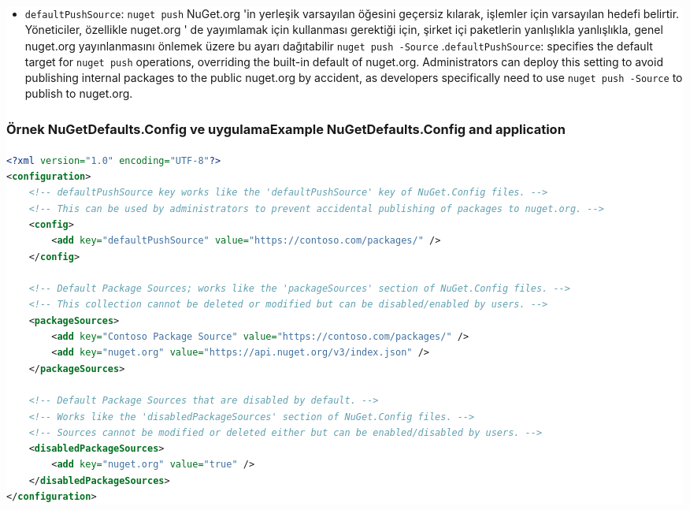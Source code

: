 - <span data-ttu-id="d01a1-221">`defaultPushSource`: `nuget push` NuGet.org 'in yerleşik varsayılan öğesini geçersiz kılarak, işlemler için varsayılan hedefi belirtir. Yöneticiler, özellikle nuget.org ' de yayımlamak için kullanması gerektiği için, şirket içi paketlerin yanlışlıkla yanlışlıkla, genel nuget.org yayınlanmasını önlemek üzere bu ayarı dağıtabilir `nuget push -Source` .</span><span class="sxs-lookup"><span data-stu-id="d01a1-221">`defaultPushSource`: specifies the default target for `nuget push` operations, overriding the built-in default of nuget.org. Administrators can deploy this setting to avoid publishing internal packages to the public nuget.org by accident, as developers specifically need to use `nuget push -Source` to publish to nuget.org.</span></span>

### <a name="example-nugetdefaultsconfig-and-application"></a><span data-ttu-id="d01a1-222">Örnek NuGetDefaults.Config ve uygulama</span><span class="sxs-lookup"><span data-stu-id="d01a1-222">Example NuGetDefaults.Config and application</span></span>

```xml
<?xml version="1.0" encoding="UTF-8"?>
<configuration>
    <!-- defaultPushSource key works like the 'defaultPushSource' key of NuGet.Config files. -->
    <!-- This can be used by administrators to prevent accidental publishing of packages to nuget.org. -->
    <config>
        <add key="defaultPushSource" value="https://contoso.com/packages/" />
    </config>

    <!-- Default Package Sources; works like the 'packageSources' section of NuGet.Config files. -->
    <!-- This collection cannot be deleted or modified but can be disabled/enabled by users. -->
    <packageSources>
        <add key="Contoso Package Source" value="https://contoso.com/packages/" />
        <add key="nuget.org" value="https://api.nuget.org/v3/index.json" />
    </packageSources>

    <!-- Default Package Sources that are disabled by default. -->
    <!-- Works like the 'disabledPackageSources' section of NuGet.Config files. -->
    <!-- Sources cannot be modified or deleted either but can be enabled/disabled by users. -->
    <disabledPackageSources>
        <add key="nuget.org" value="true" />
    </disabledPackageSources>
</configuration>
```
